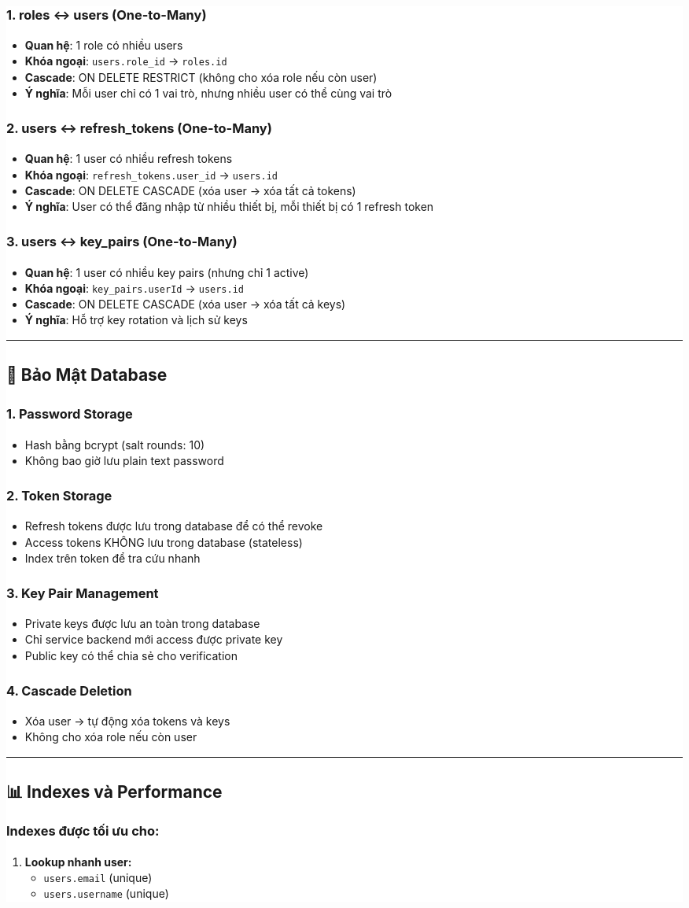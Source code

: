 ### 1. **roles ↔ users** (One-to-Many)
- **Quan hệ**: 1 role có nhiều users
- **Khóa ngoại**: `users.role_id` → `roles.id`
- **Cascade**: ON DELETE RESTRICT (không cho xóa role nếu còn user)
- **Ý nghĩa**: Mỗi user chỉ có 1 vai trò, nhưng nhiều user có thể cùng vai trò

### 2. **users ↔ refresh_tokens** (One-to-Many)
- **Quan hệ**: 1 user có nhiều refresh tokens
- **Khóa ngoại**: `refresh_tokens.user_id` → `users.id`
- **Cascade**: ON DELETE CASCADE (xóa user → xóa tất cả tokens)
- **Ý nghĩa**: User có thể đăng nhập từ nhiều thiết bị, mỗi thiết bị có 1 refresh token

### 3. **users ↔ key_pairs** (One-to-Many)
- **Quan hệ**: 1 user có nhiều key pairs (nhưng chỉ 1 active)
- **Khóa ngoại**: `key_pairs.userId` → `users.id`
- **Cascade**: ON DELETE CASCADE (xóa user → xóa tất cả keys)
- **Ý nghĩa**: Hỗ trợ key rotation và lịch sử keys

---

## 🔐 Bảo Mật Database

### 1. **Password Storage**
- Hash bằng bcrypt (salt rounds: 10)
- Không bao giờ lưu plain text password

### 2. **Token Storage**
- Refresh tokens được lưu trong database để có thể revoke
- Access tokens KHÔNG lưu trong database (stateless)
- Index trên token để tra cứu nhanh

### 3. **Key Pair Management**
- Private keys được lưu an toàn trong database
- Chỉ service backend mới access được private key
- Public key có thể chia sẻ cho verification

### 4. **Cascade Deletion**
- Xóa user → tự động xóa tokens và keys
- Không cho xóa role nếu còn user

---

## 📊 Indexes và Performance

### Indexes được tối ưu cho:

1. **Lookup nhanh user:**
   - `users.email` (unique)
   - `users.username` (unique)
